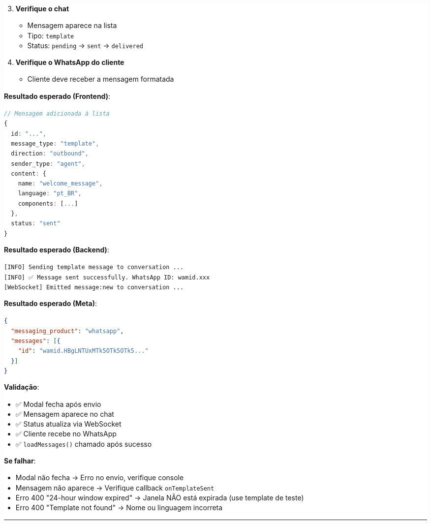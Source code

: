 3. **Verifique o chat**
   - Mensagem aparece na lista
   - Tipo: `template`
   - Status: `pending` → `sent` → `delivered`

4. **Verifique o WhatsApp do cliente**
   - Cliente deve receber a mensagem formatada

**Resultado esperado (Frontend)**:
```typescript
// Mensagem adicionada à lista
{
  id: "...",
  message_type: "template",
  direction: "outbound",
  sender_type: "agent",
  content: {
    name: "welcome_message",
    language: "pt_BR",
    components: [...]
  },
  status: "sent"
}
```

**Resultado esperado (Backend)**:
```
[INFO] Sending template message to conversation ...
[INFO] ✅ Message sent successfully. WhatsApp ID: wamid.xxx
[WebSocket] Emitted message:new to conversation ...
```

**Resultado esperado (Meta)**:
```json
{
  "messaging_product": "whatsapp",
  "messages": [{
    "id": "wamid.HBgLNTUxMTk5OTk5OTk5..."
  }]
}
```

**Validação**:
- ✅ Modal fecha após envio
- ✅ Mensagem aparece no chat
- ✅ Status atualiza via WebSocket
- ✅ Cliente recebe no WhatsApp
- ✅ `loadMessages()` chamado após sucesso

**Se falhar**:
- Modal não fecha → Erro no envio, verifique console
- Mensagem não aparece → Verifique callback `onTemplateSent`
- Erro 400 "24-hour window expired" → Janela NÃO está expirada (use template de teste)
- Erro 400 "Template not found" → Nome ou linguagem incorreta

---